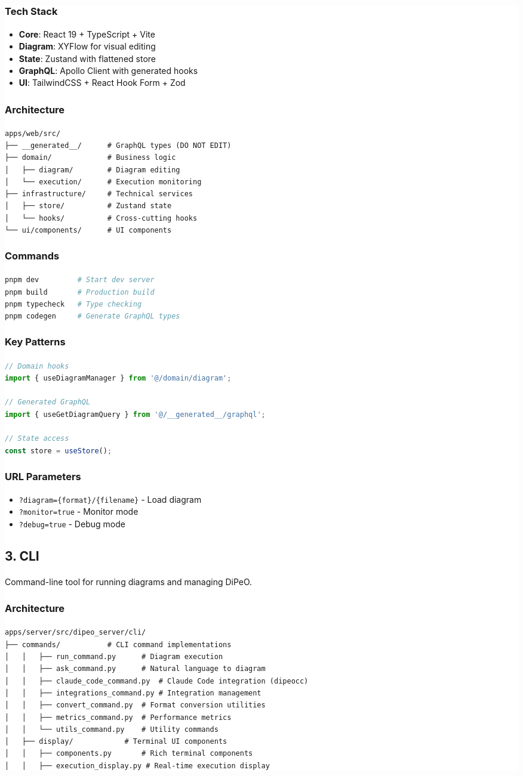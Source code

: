 ### Tech Stack
- **Core**: React 19 + TypeScript + Vite
- **Diagram**: XYFlow for visual editing
- **State**: Zustand with flattened store
- **GraphQL**: Apollo Client with generated hooks
- **UI**: TailwindCSS + React Hook Form + Zod

### Architecture
```
apps/web/src/
├── __generated__/      # GraphQL types (DO NOT EDIT)
├── domain/             # Business logic
│   ├── diagram/        # Diagram editing
│   └── execution/      # Execution monitoring
├── infrastructure/     # Technical services
│   ├── store/          # Zustand state
│   └── hooks/          # Cross-cutting hooks
└── ui/components/      # UI components
```

### Commands
```bash
pnpm dev         # Start dev server
pnpm build       # Production build
pnpm typecheck   # Type checking
pnpm codegen     # Generate GraphQL types
```

### Key Patterns
```typescript
// Domain hooks
import { useDiagramManager } from '@/domain/diagram';

// Generated GraphQL
import { useGetDiagramQuery } from '@/__generated__/graphql';

// State access
const store = useStore();
```

### URL Parameters
- `?diagram={format}/{filename}` - Load diagram
- `?monitor=true` - Monitor mode
- `?debug=true` - Debug mode

## 3. CLI

Command-line tool for running diagrams and managing DiPeO.

### Architecture
```
apps/server/src/dipeo_server/cli/
├── commands/           # CLI command implementations
│   │   ├── run_command.py      # Diagram execution
│   │   ├── ask_command.py      # Natural language to diagram
│   │   ├── claude_code_command.py  # Claude Code integration (dipeocc)
│   │   ├── integrations_command.py # Integration management
│   │   ├── convert_command.py  # Format conversion utilities
│   │   ├── metrics_command.py  # Performance metrics
│   │   └── utils_command.py    # Utility commands
│   ├── display/            # Terminal UI components
│   │   ├── components.py       # Rich terminal components
│   │   ├── execution_display.py # Real-time execution display
```